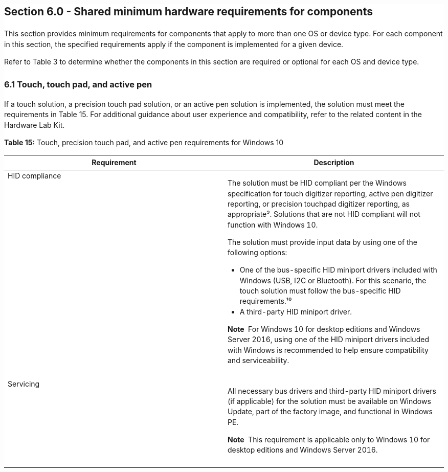 ## Section 6.0 - Shared minimum hardware requirements for components


This section provides minimum requirements for components that apply to more than one OS or device type. For each component in this section, the specified requirements apply if the component is implemented for a given device.

Refer to Table 3 to determine whether the components in this section are required or optional for each OS and device type.

### 6.1 Touch, touch pad, and active pen

If a touch solution, a precision touch pad solution, or an active pen solution is implemented, the solution must meet the requirements in Table 15. For additional guidance about user experience and compatibility, refer to the related content in the Hardware Lab Kit.

**Table 15:** Touch, precision touch pad, and active pen requirements for Windows 10

<table>
<colgroup>
<col width="50%" />
<col width="50%" />
</colgroup>
<thead>
<tr class="header">
<th>Requirement</th>
<th>Description</th>
</tr>
</thead>
<tbody>
<tr class="odd">
<td>HID compliance</td>
<td><p>The solution must be HID compliant per the Windows specification for touch digitizer reporting, active pen digitizer reporting, or precision touchpad digitizer reporting, as appropriate⁹. Solutions that are not HID compliant will not function with Windows 10.</p>
<p>The solution must provide input data by using one of the following options:</p>
<ul>
<li>One of the bus-specific HID miniport drivers included with Windows (USB, I2C or Bluetooth). For this scenario, the touch solution must follow the bus-specific HID requirements.¹⁰</li>
<li>A third-party HID miniport driver.</li>
</ul>
<div class="alert">
<strong>Note</strong>  For Windows 10 for desktop editions and Windows Server 2016, using one of the HID miniport drivers included with Windows is recommended to help ensure compatibility and serviceability.
</div>
<div>
 
</div></td>
</tr>
<tr class="even">
<td>Servicing</td>
<td><p>All necessary bus drivers and third-party HID miniport drivers (if applicable) for the solution must be available on Windows Update, part of the factory image, and functional in Windows PE.</p>
<div class="alert">
<strong>Note</strong>  This requirement is applicable only to Windows 10 for desktop editions and Windows Server 2016.
</div>
<div>
 